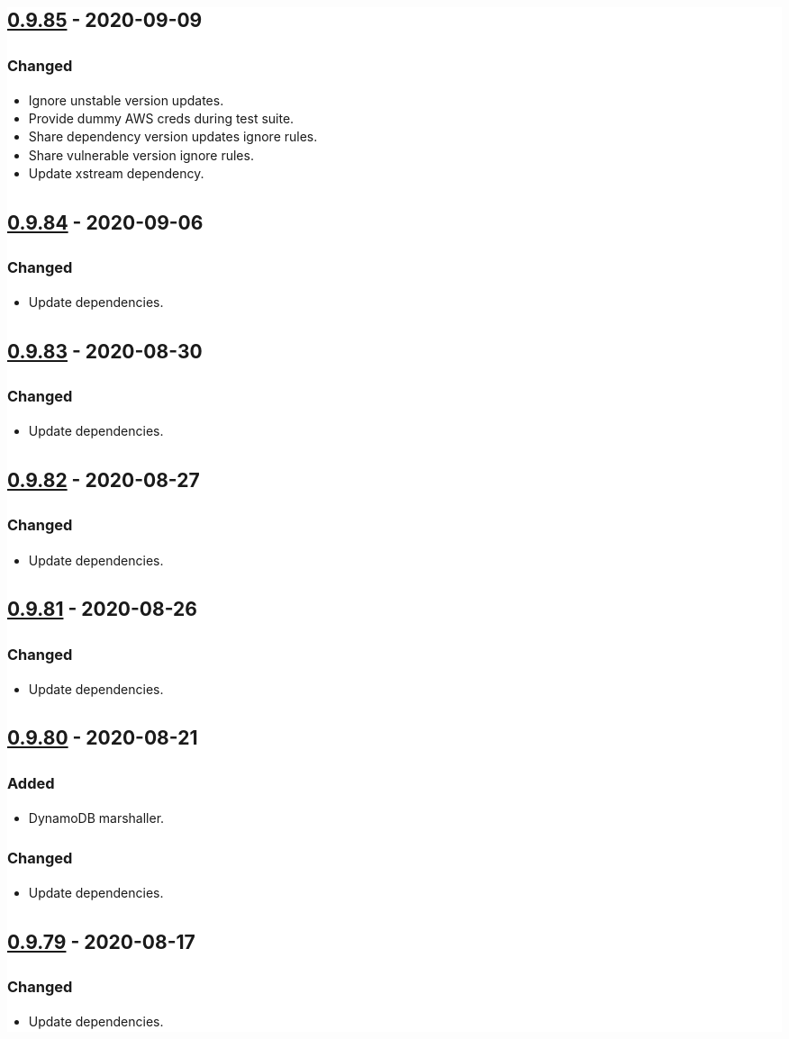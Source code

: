 ## [0.9.85](https://search.maven.org/artifact/de.quantummaid.mapmaid/core/0.9.85/jar) - 2020-09-09
### Changed
- Ignore unstable version updates.
- Provide dummy AWS creds during test suite.
- Share dependency version updates ignore rules.
- Share vulnerable version ignore rules.
- Update xstream dependency.

## [0.9.84](https://search.maven.org/artifact/de.quantummaid.mapmaid/core/0.9.84/jar) - 2020-09-06
### Changed
- Update dependencies.

## [0.9.83](https://search.maven.org/artifact/de.quantummaid.mapmaid/core/0.9.83/jar) - 2020-08-30
### Changed
- Update dependencies.

## [0.9.82](https://search.maven.org/artifact/de.quantummaid.mapmaid/core/0.9.82/jar) - 2020-08-27
### Changed
- Update dependencies.

## [0.9.81](https://search.maven.org/artifact/de.quantummaid.mapmaid/core/0.9.81/jar) - 2020-08-26
### Changed
- Update dependencies.

## [0.9.80](https://search.maven.org/artifact/de.quantummaid.mapmaid/core/0.9.80/jar) - 2020-08-21
### Added
- DynamoDB marshaller.
### Changed
- Update dependencies.

## [0.9.79](https://search.maven.org/artifact/de.quantummaid.mapmaid/core/0.9.79/jar) - 2020-08-17
### Changed
- Update dependencies.
